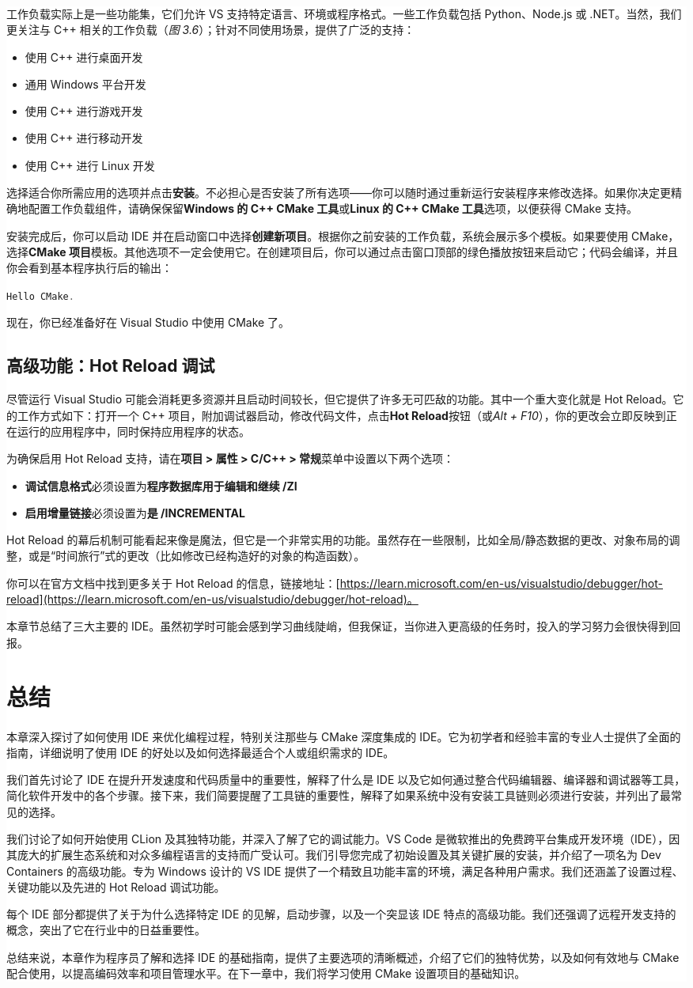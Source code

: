 工作负载实际上是一些功能集，它们允许 VS 支持特定语言、环境或程序格式。一些工作负载包括 Python、Node.js 或 .NET。当然，我们更关注与 C++ 相关的工作负载（*图 3.6*）；针对不同使用场景，提供了广泛的支持：

+   使用 C++ 进行桌面开发

+   通用 Windows 平台开发

+   使用 C++ 进行游戏开发

+   使用 C++ 进行移动开发

+   使用 C++ 进行 Linux 开发

选择适合你所需应用的选项并点击**安装**。不必担心是否安装了所有选项——你可以随时通过重新运行安装程序来修改选择。如果你决定更精确地配置工作负载组件，请确保保留**Windows 的 C++ CMake 工具**或**Linux 的 C++ CMake 工具**选项，以便获得 CMake 支持。

安装完成后，你可以启动 IDE 并在启动窗口中选择**创建新项目**。根据你之前安装的工作负载，系统会展示多个模板。如果要使用 CMake，选择**CMake 项目**模板。其他选项不一定会使用它。在创建项目后，你可以通过点击窗口顶部的绿色播放按钮来启动它；代码会编译，并且你会看到基本程序执行后的输出：

```cpp
Hello CMake. 
```

现在，你已经准备好在 Visual Studio 中使用 CMake 了。

## 高级功能：Hot Reload 调试

尽管运行 Visual Studio 可能会消耗更多资源并且启动时间较长，但它提供了许多无可匹敌的功能。其中一个重大变化就是 Hot Reload。它的工作方式如下：打开一个 C++ 项目，附加调试器启动，修改代码文件，点击**Hot Reload**按钮（或*Alt + F10*），你的更改会立即反映到正在运行的应用程序中，同时保持应用程序的状态。

为确保启用 Hot Reload 支持，请在**项目 > 属性 > C/C++ > 常规**菜单中设置以下两个选项：

+   **调试信息格式**必须设置为**程序数据库用于编辑和继续 /ZI**

+   **启用增量链接**必须设置为**是 /INCREMENTAL**

Hot Reload 的幕后机制可能看起来像是魔法，但它是一个非常实用的功能。虽然存在一些限制，比如全局/静态数据的更改、对象布局的调整，或是“时间旅行”式的更改（比如修改已经构造好的对象的构造函数）。

你可以在官方文档中找到更多关于 Hot Reload 的信息，链接地址：[https://learn.microsoft.com/en-us/visualstudio/debugger/hot-reload](https://learn.microsoft.com/en-us/visualstudio/debugger/hot-reload)。

本章节总结了三大主要的 IDE。虽然初学时可能会感到学习曲线陡峭，但我保证，当你进入更高级的任务时，投入的学习努力会很快得到回报。

# 总结

本章深入探讨了如何使用 IDE 来优化编程过程，特别关注那些与 CMake 深度集成的 IDE。它为初学者和经验丰富的专业人士提供了全面的指南，详细说明了使用 IDE 的好处以及如何选择最适合个人或组织需求的 IDE。

我们首先讨论了 IDE 在提升开发速度和代码质量中的重要性，解释了什么是 IDE 以及它如何通过整合代码编辑器、编译器和调试器等工具，简化软件开发中的各个步骤。接下来，我们简要提醒了工具链的重要性，解释了如果系统中没有安装工具链则必须进行安装，并列出了最常见的选择。

我们讨论了如何开始使用 CLion 及其独特功能，并深入了解了它的调试能力。VS Code 是微软推出的免费跨平台集成开发环境（IDE），因其庞大的扩展生态系统和对众多编程语言的支持而广受认可。我们引导您完成了初始设置及其关键扩展的安装，并介绍了一项名为 Dev Containers 的高级功能。专为 Windows 设计的 VS IDE 提供了一个精致且功能丰富的环境，满足各种用户需求。我们还涵盖了设置过程、关键功能以及先进的 Hot Reload 调试功能。

每个 IDE 部分都提供了关于为什么选择特定 IDE 的见解，启动步骤，以及一个突显该 IDE 特点的高级功能。我们还强调了远程开发支持的概念，突出了它在行业中的日益重要性。

总结来说，本章作为程序员了解和选择 IDE 的基础指南，提供了主要选项的清晰概述，介绍了它们的独特优势，以及如何有效地与 CMake 配合使用，以提高编码效率和项目管理水平。在下一章中，我们将学习使用 CMake 设置项目的基础知识。
